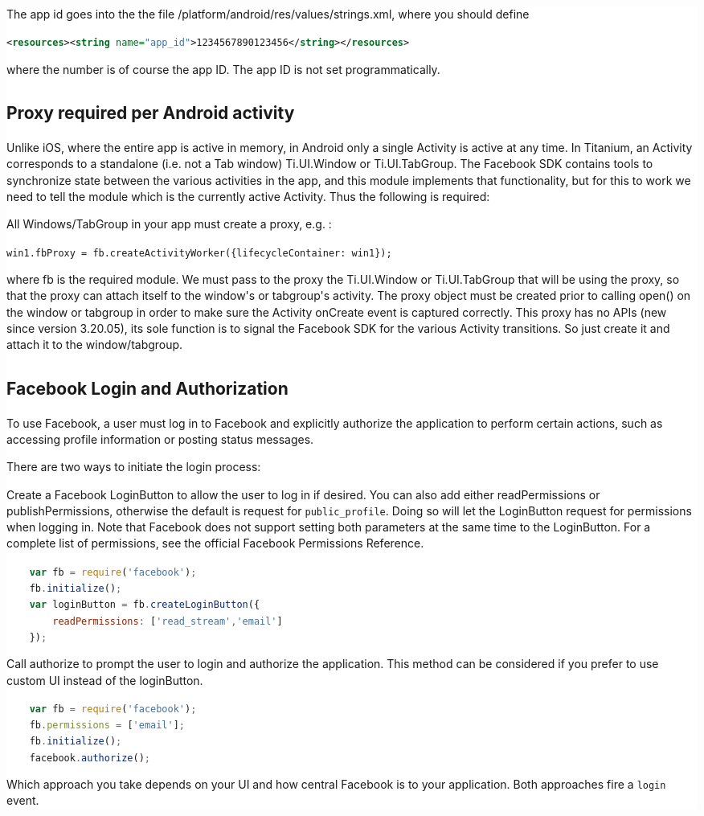 ```xml
```
The app id goes into the the file /platform/android/res/values/strings.xml, where you should define 
```xml
<resources><string name="app_id">1234567890123456</string></resources>
```
where the number is of course the app ID. The app ID is not set programmatically.

Proxy required per Android activity
-----------------------------------

Unlike iOS, where the entire app is active in memory, in Android only a single Activity is active at any time. In Titanium, an Activity corresponds to a standalone (i.e. not a Tab window) Ti.UI.Window or Ti.UI.TabGroup. The Facebook SDK contains tools to synchronize state between the various activities in the app, and this module implements that functionality, but for this to work we need to tell the module which is the currently active Activity. Thus the following is required:

All Windows/TabGroup in your app must create a proxy, e.g. : 
```xml
win1.fbProxy = fb.createActivityWorker({lifecycleContainer: win1});
```
where fb is the required module.
We must pass to the proxy the Ti.UI.Window or Ti.UI.TabGroup that will be using the proxy, so that the proxy can attach itself to the window's or tabgroup's activity.
The proxy object must be created prior to calling open() on the window or tabgroup in order to make sure the Activity onCreate event is captured correctly.
This proxy has no APIs (new since version 3.20.05), its sole function is to signal the Facebook SDK for the various Activity transitions. So just create it and attach it to the window/tabgroup.

Facebook Login and Authorization
--------------------------------
To use Facebook, a user must log in to Facebook and explicitly authorize the application to perform certain actions, such as accessing profile information or posting status messages.

There are two ways to initiate the login process:

Create a Facebook LoginButton to allow the user to log in if desired. You can also add either readPermissions or publishPermissions, otherwise the default is request for `public_profile`. Doing so will let the LoginButton request for permissions when logging in. Note that Facebook does not support setting both parameters at the same time to the LoginButton. For a complete list of permissions, see the official Facebook Permissions Reference.

```javascript
    var fb = require('facebook');
    fb.initialize();
    var loginButton = fb.createLoginButton({
        readPermissions: ['read_stream','email']
    });
```

Call authorize to prompt the user to login and authorize the application. This method can be considered if you prefer to use custom UI instead of the loginButton.

```javascript
    var fb = require('facebook');
    fb.permissions = ['email'];
    fb.initialize(); 
    facebook.authorize();
```
Which approach you take depends on your UI and how central Facebook is to your application. Both approaches fire a `login` event.
